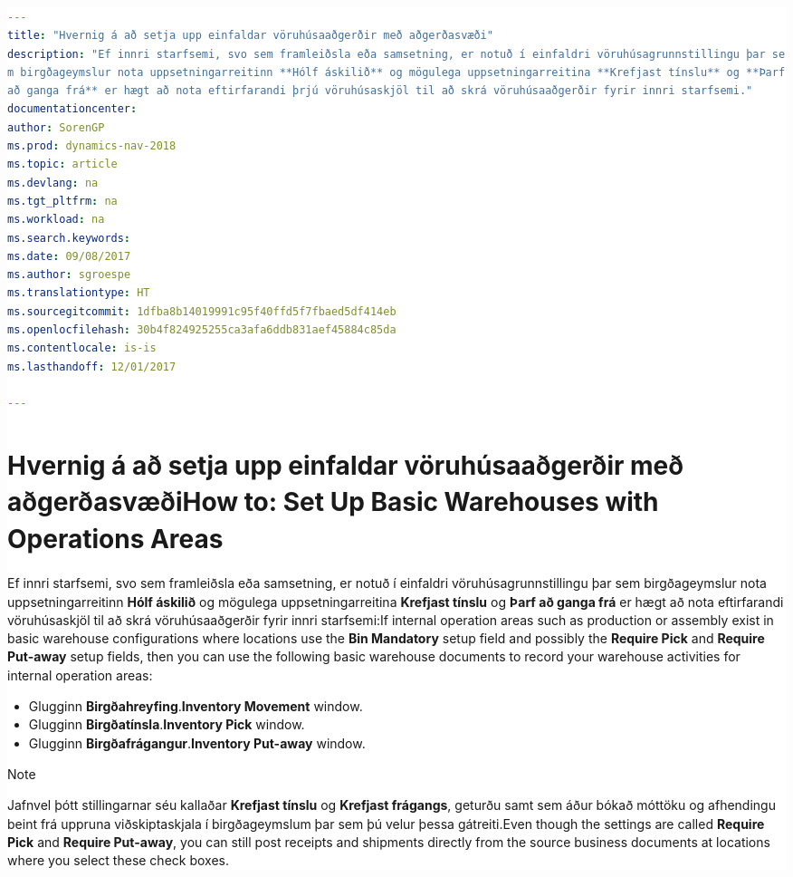 ```yaml
---
title: "Hvernig á að setja upp einfaldar vöruhúsaaðgerðir með aðgerðasvæði"
description: "Ef innri starfsemi, svo sem framleiðsla eða samsetning, er notuð í einfaldri vöruhúsagrunnstillingu þar sem birgðageymslur nota uppsetningarreitinn **Hólf áskilið** og mögulega uppsetningarreitina **Krefjast tínslu** og **Þarf að ganga frá** er hægt að nota eftirfarandi þrjú vöruhúsaskjöl til að skrá vöruhúsaaðgerðir fyrir innri starfsemi."
documentationcenter: 
author: SorenGP
ms.prod: dynamics-nav-2018
ms.topic: article
ms.devlang: na
ms.tgt_pltfrm: na
ms.workload: na
ms.search.keywords: 
ms.date: 09/08/2017
ms.author: sgroespe
ms.translationtype: HT
ms.sourcegitcommit: 1dfba8b14019991c95f40ffd5f7fbaed5df414eb
ms.openlocfilehash: 30b4f824925255ca3afa6ddb831aef45884c85da
ms.contentlocale: is-is
ms.lasthandoff: 12/01/2017

---
```

# <a name="how-to-set-up-basic-warehouses-with-operations-areas"></a><span data-ttu-id="5877e-103">Hvernig á að setja upp einfaldar vöruhúsaaðgerðir með aðgerðasvæði</span><span class="sxs-lookup"><span data-stu-id="5877e-103">How to: Set Up Basic Warehouses with Operations Areas</span></span>
<span data-ttu-id="5877e-104">Ef innri starfsemi, svo sem framleiðsla eða samsetning, er notuð í einfaldri vöruhúsagrunnstillingu þar sem birgðageymslur nota uppsetningarreitinn **Hólf áskilið** og mögulega uppsetningarreitina **Krefjast tínslu** og **Þarf að ganga frá** er hægt að nota eftirfarandi vöruhúsaskjöl til að skrá vöruhúsaaðgerðir fyrir innri starfsemi:</span><span class="sxs-lookup"><span data-stu-id="5877e-104">If internal operation areas such as production or assembly exist in basic warehouse configurations where locations use the **Bin Mandatory** setup field and possibly the **Require Pick** and **Require Put-away** setup fields, then you can use the following basic warehouse documents to record your warehouse activities for internal operation areas:</span></span>  

- <span data-ttu-id="5877e-105">Glugginn **Birgðahreyfing**.</span><span class="sxs-lookup"><span data-stu-id="5877e-105">**Inventory Movement** window.</span></span>  
- <span data-ttu-id="5877e-106">Glugginn **Birgðatínsla**.</span><span class="sxs-lookup"><span data-stu-id="5877e-106">**Inventory Pick** window.</span></span>  
- <span data-ttu-id="5877e-107">Glugginn **Birgðafrágangur**.</span><span class="sxs-lookup"><span data-stu-id="5877e-107">**Inventory Put-away** window.</span></span>

> [!NOTE]
> <span data-ttu-id="5877e-108">Jafnvel þótt stillingarnar séu kallaðar **Krefjast tínslu** og **Krefjast frágangs**, geturðu samt sem áður bókað móttöku og afhendingu beint frá uppruna viðskiptaskjala í birgðageymslum þar sem þú velur þessa gátreiti.</span><span class="sxs-lookup"><span data-stu-id="5877e-108">Even though the settings are called **Require Pick** and **Require Put-away**, you can still post receipts and shipments directly from the source business documents at locations where you select these check boxes.</span></span>  
